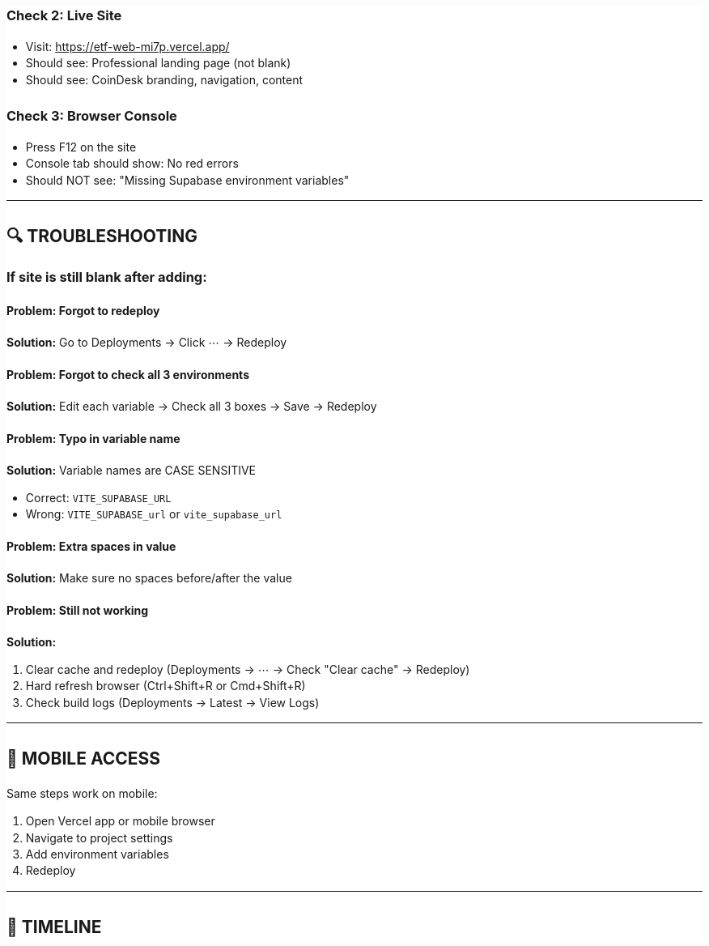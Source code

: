 ### Check 2: Live Site
- Visit: https://etf-web-mi7p.vercel.app/
- Should see: Professional landing page (not blank)
- Should see: CoinDesk branding, navigation, content

### Check 3: Browser Console
- Press F12 on the site
- Console tab should show: No red errors
- Should NOT see: "Missing Supabase environment variables"

---

## 🔍 TROUBLESHOOTING

### If site is still blank after adding:

#### Problem: Forgot to redeploy
**Solution:** Go to Deployments → Click ⋯ → Redeploy

#### Problem: Forgot to check all 3 environments
**Solution:** Edit each variable → Check all 3 boxes → Save → Redeploy

#### Problem: Typo in variable name
**Solution:** Variable names are CASE SENSITIVE
- Correct: `VITE_SUPABASE_URL`
- Wrong: `VITE_SUPABASE_url` or `vite_supabase_url`

#### Problem: Extra spaces in value
**Solution:** Make sure no spaces before/after the value

#### Problem: Still not working
**Solution:** 
1. Clear cache and redeploy (Deployments → ⋯ → Check "Clear cache" → Redeploy)
2. Hard refresh browser (Ctrl+Shift+R or Cmd+Shift+R)
3. Check build logs (Deployments → Latest → View Logs)

---

## 📱 MOBILE ACCESS

Same steps work on mobile:
1. Open Vercel app or mobile browser
2. Navigate to project settings
3. Add environment variables
4. Redeploy

---

## 🎯 TIMELINE
